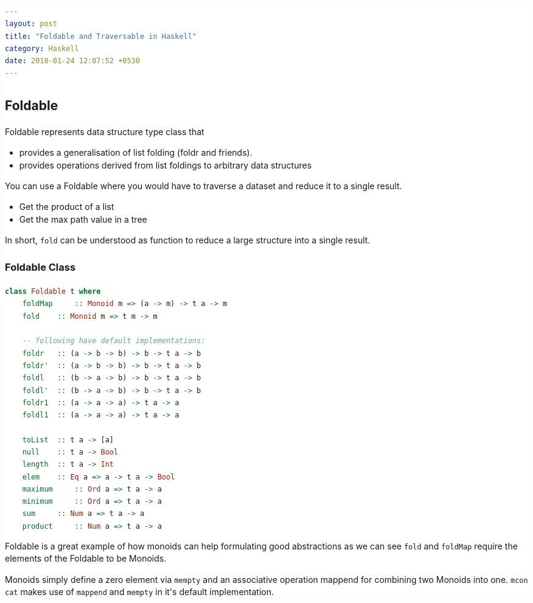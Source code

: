 ```yaml
---
layout: post
title: "Foldable and Traversable in Haskell"
category: Haskell
date: 2018-01-24 12:07:52 +0530
---
```

## Foldable

Foldable represents data structure type class that 

* provides a generalisation of list folding (foldr and friends). 
* provides operations derived from list foldings to arbitrary data structures

You can use a Foldable where you would have to traverse a dataset and reduce it to a single result. 

* Get the product of a list
* Get the max path value in a tree

In short, `fold` can be understood as function to reduce a large structure into a single result. 

### Foldable Class 

```hs
class Foldable t where
    foldMap 	:: Monoid m => (a -> m) -> t a -> m
    fold 	:: Monoid m => t m -> m 

    -- following have default implementations:
    foldr 	:: (a -> b -> b) -> b -> t a -> b
    foldr' 	:: (a -> b -> b) -> b -> t a -> b
    foldl 	:: (b -> a -> b) -> b -> t a -> b
    foldl' 	:: (b -> a -> b) -> b -> t a -> b
    foldr1 	:: (a -> a -> a) -> t a -> a
    foldl1 	:: (a -> a -> a) -> t a -> a

    toList 	:: t a -> [a]
    null 	:: t a -> Bool
    length 	:: t a -> Int
    elem 	:: Eq a => a -> t a -> Bool
    maximum 	:: Ord a => t a -> a
    minimum 	:: Ord a => t a -> a
    sum 	:: Num a => t a -> a
    product 	:: Num a => t a -> a
```

Foldable is a great example of how monoids can help formulating good abstractions as we can see `fold` and `foldMap` require the elements of the Foldable to be Monoids.

Monoids simply define a zero element via `mempty` and an associative operation mappend for combining two Monoids into one. `mconcat` makes use of `mappend` and `mempty` in it's default implementation.
